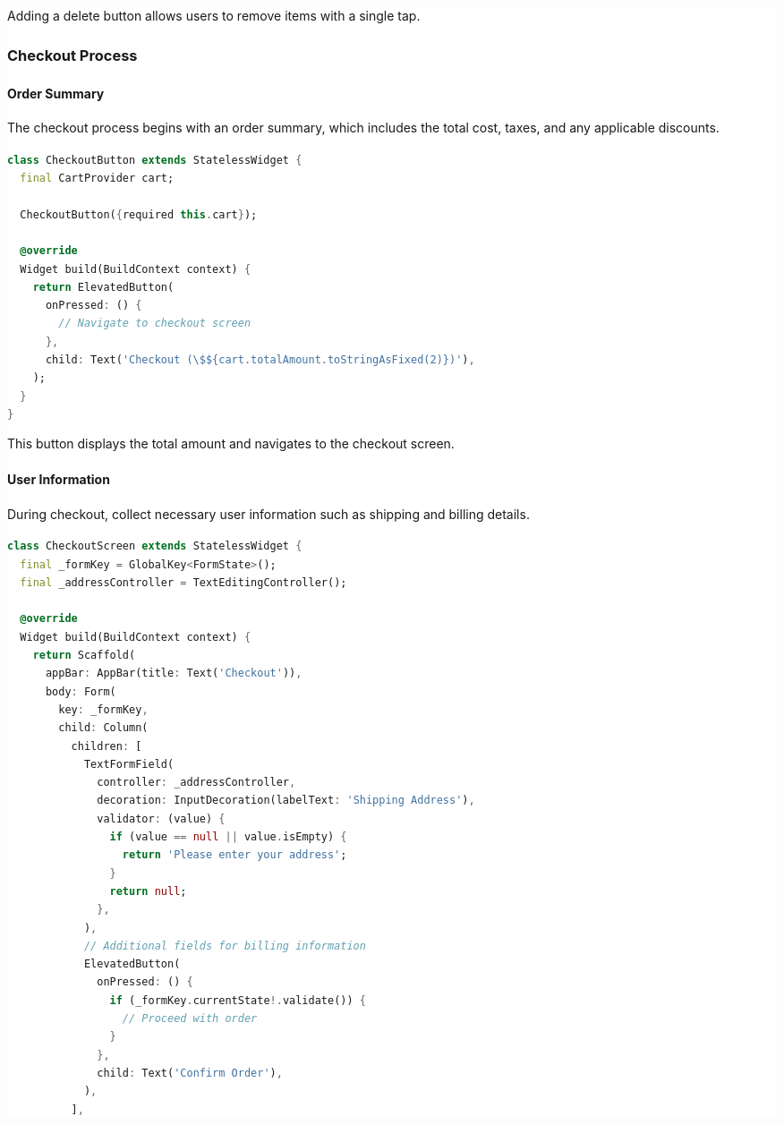 Adding a delete button allows users to remove items with a single tap.

### Checkout Process

#### Order Summary

The checkout process begins with an order summary, which includes the total cost, taxes, and any applicable discounts.

```dart
class CheckoutButton extends StatelessWidget {
  final CartProvider cart;

  CheckoutButton({required this.cart});

  @override
  Widget build(BuildContext context) {
    return ElevatedButton(
      onPressed: () {
        // Navigate to checkout screen
      },
      child: Text('Checkout (\$${cart.totalAmount.toStringAsFixed(2)})'),
    );
  }
}
```

This button displays the total amount and navigates to the checkout screen.

#### User Information

During checkout, collect necessary user information such as shipping and billing details.

```dart
class CheckoutScreen extends StatelessWidget {
  final _formKey = GlobalKey<FormState>();
  final _addressController = TextEditingController();

  @override
  Widget build(BuildContext context) {
    return Scaffold(
      appBar: AppBar(title: Text('Checkout')),
      body: Form(
        key: _formKey,
        child: Column(
          children: [
            TextFormField(
              controller: _addressController,
              decoration: InputDecoration(labelText: 'Shipping Address'),
              validator: (value) {
                if (value == null || value.isEmpty) {
                  return 'Please enter your address';
                }
                return null;
              },
            ),
            // Additional fields for billing information
            ElevatedButton(
              onPressed: () {
                if (_formKey.currentState!.validate()) {
                  // Proceed with order
                }
              },
              child: Text('Confirm Order'),
            ),
          ],
```